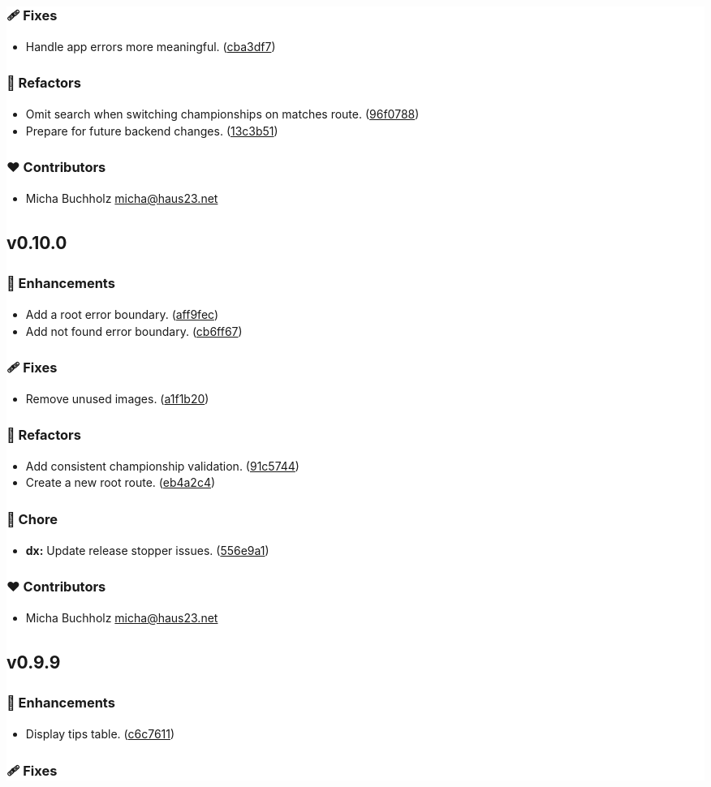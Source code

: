 ### 🩹 Fixes

- Handle app errors more meaningful. ([cba3df7](https://github.com/haus23/tipprunde-legacy/commit/cba3df7))

### 💅 Refactors

- Omit search when switching championships on matches route. ([96f0788](https://github.com/haus23/tipprunde-legacy/commit/96f0788))
- Prepare for future backend changes. ([13c3b51](https://github.com/haus23/tipprunde-legacy/commit/13c3b51))

### ❤️ Contributors

- Micha Buchholz <micha@haus23.net>

## v0.10.0

### 🚀 Enhancements

- Add a root error boundary. ([aff9fec](https://github.com/haus23/tipprunde-legacy/commit/aff9fec))
- Add not found error boundary. ([cb6ff67](https://github.com/haus23/tipprunde-legacy/commit/cb6ff67))

### 🩹 Fixes

- Remove unused images. ([a1f1b20](https://github.com/haus23/tipprunde-legacy/commit/a1f1b20))

### 💅 Refactors

- Add consistent championship validation. ([91c5744](https://github.com/haus23/tipprunde-legacy/commit/91c5744))
- Create a new root route. ([eb4a2c4](https://github.com/haus23/tipprunde-legacy/commit/eb4a2c4))

### 🏡 Chore

- **dx:** Update release stopper issues. ([556e9a1](https://github.com/haus23/tipprunde-legacy/commit/556e9a1))

### ❤️ Contributors

- Micha Buchholz <micha@haus23.net>

## v0.9.9

### 🚀 Enhancements

- Display tips table. ([c6c7611](https://github.com/haus23/tipprunde-legacy/commit/c6c7611))

### 🩹 Fixes
